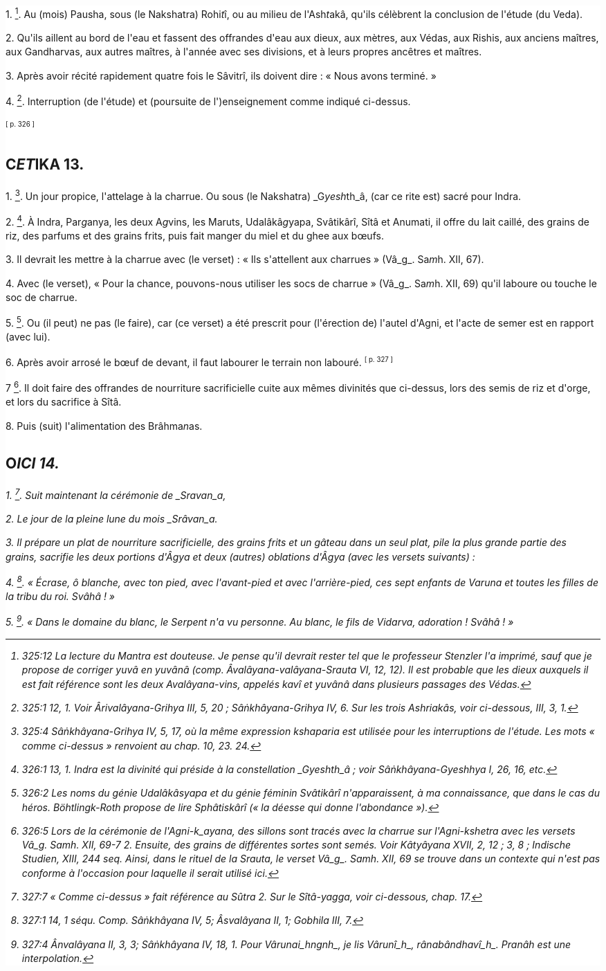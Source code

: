 1\. [^832]. Au (mois) Pausha, sous (le Nakshatra) Rohi<i>t</i>î, ou au milieu de l'Ash<i>t</i>akâ, qu'ils célèbrent la conclusion de l'étude (du Veda).

2\. Qu'ils aillent au bord de l'eau et fassent des offrandes d'eau aux dieux, aux mètres, aux Védas, aux Rishis, aux anciens maîtres, aux Gandharvas, aux autres maîtres, à l'année avec ses divisions, et à leurs propres ancêtres et maîtres.

3\. Après avoir récité rapidement quatre fois le Sâvitrî, ​​ils doivent dire : « Nous avons terminé. »

4\. [^833]. Interruption (de l'étude) et (poursuite de l')enseignement comme indiqué ci-dessus.






<span id="p326"><sup><small>[ p. 326 ]</small></sup></span>

## C<i>ET</i>IKA 13.

1\. [^834]. Un jour propice, l'attelage à la charrue. Ou sous (le Nakshatra) _G<i>yesh</i>th_â, (car ce rite est) sacré pour Indra.

2\. [^835]. À Indra, Par<i>g</i>anya, les deux A<i>g</i>vins, les Maruts, Udalâkâ<i>g</i>yapa, Svâtikârî, Sîtâ et Anumati, il offre du lait caillé, des grains de riz, des parfums et des grains frits, puis fait manger du miel et du ghee aux bœufs.

3\. Il devrait les mettre à la charrue avec (le verset) : « Ils s'attellent aux charrues » (Vâ_g_. Sa<i>m</i>h. XII, 67).

4\. Avec (le verset), « Pour la chance, pouvons-nous utiliser les socs de charrue » (Vâ_g_. Sa<i>m</i>h. XII, 69) qu'il laboure ou touche le soc de charrue.

5\. [^836]. Ou (il peut) ne pas (le faire), car (ce verset) a été prescrit pour (l'érection de) l'autel d'Agni, et l'acte de semer est en rapport (avec lui).

6\. Après avoir arrosé le bœuf de devant, il faut labourer le terrain non labouré. <span id="p327"><sup><small>[ p. 327 ]</small></sup></span>

7 [^837]. Il doit faire des offrandes de nourriture sacrificielle cuite aux mêmes divinités que ci-dessus, lors des semis de riz et d'orge, et lors du sacrifice à Sîtâ.

8\. Puis (suit) l'alimentation des Brâhma<i>n</i>as.

## O<i>ICI 14.

1\. [^838]. Suit maintenant la cérémonie de _S<i>rava</i>n_a,

2\. Le jour de la pleine lune du mois _S<i>râva</i>n_a.

3\. Il prépare un plat de nourriture sacrificielle, des grains frits et un gâteau dans un seul plat, pile la plus grande partie des grains, sacrifie les deux portions d'Â<i>g</i>ya et deux (autres) oblations d'Â<i>g</i>ya (avec les versets suivants) :

4\. [^839]. « Écrase, ô blanche, avec ton pied, avec l'avant-pied et avec l'arrière-pied, ces sept enfants de Varu<i>n</i>a et toutes les filles de la tribu du roi. Svâhâ ! »

5\. [^840]. « Dans le domaine du blanc, le Serpent n'a vu personne. Au blanc, le fils de Vidarva, adoration ! Svâhâ ! »


[^757]: 301:1 1, 6. Je ne vois aucune raison pour laquelle nous ne devrions pas prendre Aditi pour le nom de la déesse. Comp. Atharva-veda VI, 68, 2: Aditi_h<i> </i>s<i> </i>s_ru vapatu. Â<i> </i>valâyana-G<i> </i>hya I, 17, 7. Stenzler traduit: Ungebundener, die Haare schneide.
[^758]: 301:9 Le texte dit : dakshi<i>n</i>a<i>m</i> godânam undati. Le commentaire sur Kâtyâyana V, 2, 14 explique dakshi<i>n</i>a godâna : dakshi<i>n</i>akar<i>n</i>asamîpavartina_m<i>n</i>s<i>n</i>h<i>n</i>s_am. Sâya<i>n</i>a sur <i>S</i>atapatha Brâhma<i>n</i>a III, 1, 2, 4 (p. 323, éd. Weber) : godâna_m<i>n</i>n<i>n</i>s<i>n</i>h_. Le Mantra revient dans Kâtyâyana, loc. cit.—Savitra p. 302 prasûtâ<i>m</i> ne doit pas être traduit comme le fait le professeur Stenzler : von Sav. erzeugt, mais : von Say. angetrieben.
[^759]: 302:10 Ce Sûtra est identique au Kâtyâyana-<i>S</i>raut. V, 2, 15.
[^760]: 302:11 Comparer Kâtyâyana ll § 17. Le Mantra, Vâ_g_. Sa<i>m</i>h. III, 63 b, est celui donné par Kâtyâyana, le suivant est celui que prescrivent les autres textes G<i>m</i>hya.
[^761]: 302:16 Voir les différentes lectures du Mantra données par le professeur Stenzler, p. 53 de ses annotations critiques, et comparer Â<i>ri</i>valâyana-G<i>ri</i>hya I, 17, 13.
[^762]: 303:19 Â<i>s</i>valâyana ll § 16; Atharva-veda VIII, 2, 17.
[^763]: 303:20 Il répète le Mantra, donné dans le Sûtra 19, sous cette forme : « Quand le raseur se rase les cheveux et le visage, etc. »
[^764]: 303:23 Voir ci-dessus, Sûtra 12.
[^765]: 304:6 6 séq. Comp. <i>Satapatha Brâhma<i>n</i>a XI, 5, 4.
[^766]: 304:8 Les commentateurs divergent quant à savoir si c'est l'Â<i>tri</i>ârya ou le jeune qui doit réciter le verset. La comparaison de <i>S</i>âṅkhâyana II, 2, 1 tendrait plutôt à montrer que c'est l'enseignant, mais Gobhila II, 10 dit expressément : athaina_m<i> tri</i>h<i> tri</i>n<i> tri</i>m<i> tri</i>ñ_<i> tri</i>amekhalâ_m<i> tri</i>k<i> tri</i>m<i> tri</i>ri_tasya goptrîti vâ.
[^767]: 304:9 Rig-veda III, 8, 4. Le verset est à l'origine adressé à Agni.
[^768]: 305:13 <i>S</i>atapatha Brâhma<i>n</i>a XI, 3, 3, 2 : « Celui qui entre dans un long Sattra entre dans le Brahma<i>n</i>arya. » L’étudiant, lorsqu’il est initié, doit se comporter, par conséquent, de la même manière que ceux qui reçoivent l’inauguration (dîkshâ) pour un long Sattra. Tel est le sens de ce Sûtra. Les règles concernant le bâton remis par l’Adhvaryu au Ya<i>n</i>amâna lors de la cérémonie de la dîkshâ sont données par Kâtyâyana, <i>S</i>rauta-sûtra VII, 4, 1-4.
[^769]: 305:15 Voir ci-dessus, I, 8, 7.
[^770]: 305:16 Voir ci-dessus, I, 8, 8.
[^771]: 305:17 17 seq. Comp. <i>Satapatha Brâhma<i>n</i>a XI, 5, 4, 1 seqq.
[^772]: 305:20 Les mots « Je suis ton maître » sont omis dans l'un des manuscrits du professeur Stenzler et dans sa traduction. Mais ils sont donnés dans le passage parallèle du <i>S</i>atapatha Brâhma<i>n</i>a. Le passage parallèle de la page 306 du <i>S</i>âṅkhâyana (G<i>n</i>hya II, 3, 1) se présente également ainsi : Agnir â<i>n</i>âryas tava, asâv, aha_m<i>n</i>k_obhau.
[^773]: 306:1 3, 1 seq. Comp. la section correspondante du <i>S</i>atapatha Brâhma<i>n</i>a XI, 5, 4, 6 seq.
[^774]: 306:4 <i>S</i>atapatha Brâhma<i>n</i>a ll § 14.
[^775]: 307:7 <i>S</i>atapatha Brâhma<i>n</i>a ll § 12.
[^776]: 307:2 4, 2. Comp. Â<i>ri</i>valâyana-G<i>ri</i>hya I, 22, 21.
[^777]: 307:3 Quant à anirâkarish<i>n</i>u, comp. anirâkara<i>n</i>a ci-dessous, III, 16.
[^778]: 308:7 Voir ci-dessus, Sûtras 2, 3.
[^779]: 308:2-4 5, 2-4. Comp. Âpastamba I, 3, 28 seqq. (SBE, II, p. 12) ; Manu II, 49, etc. Le Brâhma<i>n</i>a dit : « Dame, faites l'aumône » ; le Kshatriya : « Faites l'aumône, dame » ; le Vai<i>n</i>ya : « Faites l'aumône, dame ».
[^780]: 308:5 Â<i>rivalâyana-G<i>ri</i>hya I, 22, 7.
[^781]: 309:8 Â<i>s</i>valâyana ll §§ 10, 11.
[^782]: 309:9 Cela signifie qu'il ne doit pas casser les branches, mais seulement ramasser celles qui sont tombées. Les mots « comme ci-dessus » se réfèrent au chapitre 4.
[^783]: 309:12 Gautama II, 13; Pastamba I, 2, 23. 28-30. 21. 26.
[^784]: 309:13-15 Comp. Âpastamba I, 2, 12 seq.; Âsvalâyana I, 22, 3.
[^785]: 310:24 Manu II, 43.
[^786]: 310:32-35 Comp. Âpastamba I, 30, 1-3; Manu IV, 31. La durée des vœux s'étend sur quarante-huit (ou trente-six, etc.) p. 311 ans; voir ci-dessus, Sûtras 13 et 14, et ci-dessous, chap. 6, 2. 3. Le Samâvartana est le retour à la maison de l'étudiant à la fin de son stage.
[^787]: 311:36-40 Â<i>ri</i>valâyana-G<i>ri</i>hya I, 19, 5 seqq. etc.
[^788]: 311:41 La règle générale à laquelle il est fait ici allusion est, selon les commentateurs, celle donnée par Kâtyâyana, <i>S</i>rauta-sûtra XXV, 1, 12. 13. Il y est indiqué quelles oblations expiatoires doivent précéder, lorsqu'un rite qui n'a pas été accompli, ou qui a été mal accompli, doit être accompli pour de bon.
[^789]: 311:42 Ceux qui n'ont pas été initiés en temps voulu peuvent agir comme indiqué dans le Sûtra 41. Mais si l'omission s'est perpétuée sur trois générations, le descendant de ces personnes est soumis aux règles énoncées dans les Sûtras 42 et 43.
[^790]: 312:43 Kâtyâyana, après avoir donné les règles sur le sacrifice de Vrâtyastoma (voir Weber, Indische Literaturgeschichte, 2e édition, pp. 73 seq.), dit : 'Les rapports avec ceux (qui ont accompli ce sacrifice) sont permis' (<i>S</i>raut. XXII, 4, 28).
[^791]: 312:2 6, 2. Voir ci-dessus, chap. 5, 13.
[^792]: 312:3 Voir chap. 5, 14.
[^793]: 312:5 Les expressions du texte pour les trois catégories sont, vidhi, vidheya, tarka.
[^794]: 312:6 C'est-à-dire avec les traités supplémentaires sur le rituel, la grammaire, l'astronomie, l'étymologie, la prononciation des Mantras et la métrique.
[^795]: 313:10 Quant aux noms des huit pouvoirs hostiles d'Agni, comp. <i>S</i>âṅkhâyana-G<i>ri</i>hya V, 2; Atharva-veda XIV, I, 38; XVI, 1; Mantrabrâhma<i>ri</i>a I, 7, I.
[^796]: 313:12 La lecture du Mantra semble corrompue. Comparez la forme sous laquelle il est donné par Bhavadeva, cité dans la note du professeur Stenzler sur ce Sûtra. Au lieu de <i>s</i>riyam, nous devons probablement lire, comme Bhavadeva, striyam ; au lieu d'akshyau, akshân. Le professeur Stenzler compare très pertinemment l'Atharva-veda XIV, 1, 35. 36. Voir aussi Mantrabrâhma<i>n</i>a I, 7, 5.
[^797]: 314:16 Dans le Mantra, les manuscrits Pâraskara donnent bhrâ<i>g</i>abh<i>g</i>sh<i>g</i>u_h<i>g</i>g<i>g</i>ri<i>g</i>t<i>g</i>h_, et les manuscrits Gobhila (G<i>g</i>hya III, 4) bhrâ<i>g</i>abh<i>g</i>sh<i>g</i>ibhi_h_. Il est possible que le cas instrumental soit correct. Böhtlingk et Roth proposent de lire bhrâ<i>g</i>ad<i>g</i>sh<i>g</i>i_h_.
[^798]: 315:20 Comp. Kâtyâyana, <i>S</i>rauta-sûtra VII, 2, 18, auquel le professeur de Sûtra Stenzler fait référence.
[^799]: 315:22 Je donne cette traduction simplement à titre provisoire. Le professeur Stenzler traduit : Si ce n'est qu'un don, il est (encore) couvert de la couche supérieure du dernier ange. <i>G</i>ayarâma (MS. Chambers 373) dit : eka_m<i> </i>k<i> </i>m<i> </i>th<i> </i>k<i> </i>ri<i> </i>m_ \[sic\] mantra_m<i> </i>th<i> </i>m<i> </i>ri<i> </i>k<i> </i>h_.
[^800]: 315:23 Hira<i>n</i>y.-G<i>n</i>hya I, 3, 11, 4.
[^801]: 316:25 Voir ci-dessus, chap. 2, 9.
[^802]: 317:3 7, 3. Comp. la règle similaire donnée dans le Vinaya bouddhiste, Mahâvagga I, 56.
[^803]: 317:4 <i>S</i>atapatha Brâhma<i>n</i>a VI, 1, 1, 15.
[^804]: 317:5 Si aucun accident ne se produit qui rende nécessaire son déplacement vers un autre village.
[^805]: 317:6 Le passage du _S<i>ruti cité se trouve dans le </i>S_atapatha Brâhma<i>ruti cité se trouve dans le </i>a XI, 3, 3, 7. Comp. Vasish<i>ruti cité se trouve dans le </i>a XII, 2, 10, 25; Gautama IX, 32, 61, &c.
[^806]: 317:12 Gautama IX, 2 1.
[^807]: 318:13 Gautama IX, 22; Vasishta XII, 32. 33; Âpastamba I, 31, 18.
[^808]: 318:14 Gautama IX, 23; Âpastamba I, 31, 10.
[^809]: 318:15 Gautama IX, 38; Vasish<i>th</i>a XII, 13; Âpastamba I, 30, 15. 18. Avant de se reposer, il couvrira d'abord le sol d'herbe ou de matière semblable.
[^810]: 318:17 Gautama IX, 4; Âpastamba I, 30, 10.
[^811]: 318:1 8, 1. Les mots de ce Sûtra sont repris de <i>S</i>atapatha Brâhma<i>n</i>a XIV, 1, 1, 28 (uniquement pour _k<i>n</i>k_aret).
[^812]: 318:2 <i>S</i>atapatha Brâhma<i>n</i>a ll § 30.
[^813]: 318:3 <i>S</i>atapatha Brâhma<i>n</i>a ll § 31. Les oiseaux noirs, selon les commentateurs, désignent les corbeaux.
[^814]: 318:4 La nourriture funéraire est une nourriture telle que décrite ci-dessous, III, 10, 26.
[^815]: 319:9 La cérémonie de Pravargya, l'une des cérémonies préparatoires du sacrifice du Soma (Indische Studien, X, 363), n'était pas effectuée à chaque sacrifice du Soma, mais il y avait certaines restrictions concernant son exécution ; voir Indische Studien, IX, 219 seq.
[^816]: 319:1 9, 1. Les cinq Mahâya<i>g</i><i>g</i>as sont : le sacrifice aux dieux, le sacrifice aux êtres vivants, le sacrifice aux Pères, le sacrifice au Brahman, le sacrifice aux hommes. Quant à la signification de ces cinq catégories, voir Â<i>g</i>valâyana-G<i>g</i>hya III, 1.
[^817]: 319:2 Comparer ci-dessus, I, 12, 3.
[^818]: 319:3 Comparer ci-dessus, I, 12, 2.
[^819]: 320:11 Ce que j'ai traduit par « la part du Brâhmane » est agra. Voir sur ce mot la remarque de Nîlaka<i>nd</i>a citée par Böhtlingk-Roth s_v_. agrahâra : agra_m<i>n</i>n<i>n</i>g<i>n</i>m_, tadartha_m<i>n</i>g<i>n</i>ri<i>n</i>h<i>n</i>h_. Selon différents commentateurs et lexicographes, un Agra équivaut à quatre ou à seize bouchées de nourriture.
[^820]: 320:15 Je ne peux pas indiquer plus que le professeur Stenzler où le passage ici cité se trouve dans un Brâhma<i>n</i>a.
[^821]: 321:16 Comp. Sânkhyayana-Grihya II, 17, 2; <i>Satapatha Brâhmaria</i>a XI, 5, 6,
[^822]: 321:2 10, 2. Comp. Â<i>ri</i>valâyana-G<i>ri</i>hya III, 5, 2. 3 et ma note.
[^823]: 321:10 Sur les différents vratas (observances) liés à l'étude du Veda, tels que le Sukriya-vrata, le <i>S</i>âkvara-vrata, etc., comp. spécialement <i>S</i>âṅkhâyana-G<i>ri</i>hya II, 11. 12 et les notes qui s'y trouvent.
[^824]: 322:14 Voir ci-dessus, chap. 4.
[^825]: 322:17 Âkarshaphalakena. Râmak<i>ri</i>sh<i>ri</i>a précise qu'il s'agit d'une planche en bois d'Udumbara, de la longueur d'un bras et en forme de serpent. (Voir la note du professeur Stenzler.)
[^826]: 322:18 Les Sûtras suivants montrent clairement que cette règle est destinée uniquement aux étudiants du Ya<i>g</i>ur-veda.
[^827]: 323:20 Sur la division du Sâma-veda en Parvans, comp. Weber, Histoire littéraire indienne, 2e édition, p. 72.
[^828]: 323:1 11, 1. « Interruption totale » signifie, selon les commentateurs, que non seulement l'étude du Véda lui-même, mais aussi celle des Vedâṅgas, ou même toutes sortes d'instructions mondaines sont interdites.
[^829]: 323:3 J'ai laissé les mots sarvarûpe <i>k</i>a non traduits. De toute évidence, p. 324, sarvarûpa est identique au mot douteux _s<i>avarûpa</i>, qui apparaît deux fois dans le </i>S_âṅkhâyana-G<i>avarûpa</i>, qui apparaît deux fois dans le </i>hya. Voir la discussion sur ce mot dans la note sur <i>S</i>âṅkhâyana II, 12, 10.
[^830]: 324:4 Sur antardivakîrtye, comp. Manu V, 85. Gautama XVI,
[^831]: 324:8 Le Tânûnaptra est une invocation adressée à Tanûnapt<i>ri</i> (c'est-à-dire le vent) par laquelle les prêtres officiants et le Ya<i>g</i>amâna, lors d'un sacrifice de Soma, s'engagent par leur foi à ne se faire aucun mal. Voir Indische Studien, X, 362.
[^832]: 325:12 La lecture du Mantra est douteuse. Je pense qu'il devrait rester tel que le professeur Stenzler l'a imprimé, sauf que je propose de corriger yuvâ en yuvânâ (comp. Â<i>valâyana-</i>valâyana-<i>S</i>rauta VI, 12, 12). Il est probable que les dieux auxquels il est fait référence sont les deux A<i>valâyana-</i>vins, appelés kavî et yuvânâ dans plusieurs passages des Védas.
[^833]: 325:1 12, 1. Voir Â<i>ri</i>valâyana-G<i>ri</i>hya III, 5, 20 ; <i>S</i>âṅkhâyana-G<i>ri</i>hya IV, 6. Sur les trois Ash<i>ri</i>akâs, voir ci-dessous, III, 3, 1.
[^834]: 325:4 <i>S</i>âṅkhâyana-G<i>ri</i>hya IV, 5, 17, où la même expression kshapa<i>ri</i>a est utilisée pour les interruptions de l'étude. Les mots « comme ci-dessus » renvoient au chap. 10, 23. 24.
[^835]: 326:1 13, 1. Indra est la divinité qui préside à la constellation _G<i>yesh</i>th_â ; voir <i>S</i>âṅkhâyana-G<i>yesh</i>hya I, 26, 16, etc.
[^836]: 326:2 Les noms du génie Udalâkâ<i>s</i>yapa et du génie féminin Svâtikârî n'apparaissent, à ma connaissance, que dans le cas du héros. Böhtlingk-Roth propose de lire Sphâti<i>s</i>kârî (« la déesse qui donne l'abondance »).
[^837]: 326:5 Lors de la cérémonie de l'Agni-_k_ayana, des sillons sont tracés avec la charrue sur l'Agni-kshetra avec les versets Vâ_g_. Sa<i>m</i>h. XII, 69-7 2. Ensuite, des grains de différentes sortes sont semés. Voir Kâtyâyana XVII, 2, 12 ; 3, 8 ; Indische Studien, XIII, 244 seq. Ainsi, dans le rituel de la Srauta, le verset Vâ_g_. Sa<i>m</i>h. XII, 69 se trouve dans un contexte qui n'est pas conforme à l'occasion pour laquelle il serait utilisé ici.
[^838]: 327:7 « Comme ci-dessus » fait référence au Sûtra 2. Sur le Sîtâ-ya<i>g</i><i>g</i>a, voir ci-dessous, chap. 17.
[^839]: 327:1 14, 1 séqu. Comp. <i>Sâṅkhâyana IV, 5; Â<i>s</i>valâyana II, 1; Gobhila III, 7.
[^840]: 327:4 Â<i>n</i>valâyana II, 3, 3; <i>S</i>âṅkhâyana IV, 18, 1. Pour Vâru<i>n</i>ai_h<i>n</i>g<i>n</i>h_, je lis Vâru<i>n</i>î_h_, râ<i>n</i>abândhavî_h_. Pra<i>n</i>â<i>h</i> est une interpolation.
[^841]: 327:5 Â<i>m</i>valâyana, loc. cit. On est plutôt tenté de corriger ahir dada<i>m</i><i>m</i>a ka<i>m</i><i>m</i>ana, mais la Paddhati de Râma<i>m</i>andra sur _S<i>m</i>s_a, comme le font les manuscrits Pâraskara.
[^842]: 328:11 La cérémonie du tison semble être en rapport avec la règle donnée par Â<i>s</i>valâyana, II, 1, 13, selon laquelle, avant que le sacrificateur ne se soit donné en charge des serpents, personne n'est autorisé à s'interposer entre lui et le Bali destiné aux serpents. Voir aussi ci-dessous, Sûtra 23.
[^843]: 328:13 J'ai traduit upaghâtam par « choisir ». Sur la signification technique complète du terme, qui implique l'omission de l'upastara<i>n</i>a et de l'abhighâra<i>n</i>a, voir la note de Bloomfield sur G<i>n</i>hya-sa<i>n</i>graha I, 111 (Zeitschrift der deutschen Morgenländischen Gesellschaft, XXXV, 568).
[^844]: 329:15 Les mots ci-dessus se réfèrent au Sûtra 11. Pralikhati, que j'ai traduit par « il les peigne », est le même acte pour lequel Sâṅkhâyana (IV, 15, 7) dit : pha<i>n</i>ena _k<i>n</i>t_ayati. Je pense que le professeur Stenzler se trompe en traduisant : Er scharrt (das Mehl) mit Kämmen zusammen. <i>G</i>ayarâma dit : pralekhana_m<i>n</i>k<i>n</i>n<i>n</i>n_<i>n</i>ûyana_m<i>n</i>h_. tâni _k<i>n</i>s<i>n</i>n<i>n</i>th_âni bhavanti.
[^845]: 330:22 L'Âgrahâya<i>n</i>î est le jour de la pleine lune de Mârga<i>n</i>îrsha, où est célébrée la cérémonie de Pratyavaroha<i>n</i>a. Voir ci-dessous, III, 2 ; Weber, die vedischen Nachrichten von den Naxatra, II, 332. L'expression darvyopaghâta<i>m</i> est la même que celle utilisée plus haut dans le Sûtra 13.
[^846]: 330:23 Comp. Â<i>ri</i>valâyana-G<i>ri</i>hya II, 1, 13, et voir ci-dessus, Sûtra 11.
[^847]: 330:24 Prakshâlya me semble se référer au Darvî ; voir Sûtra 20.
[^848]: 331:25 Asamsyûtâ_h_. Comp. Böhtlingk-Roth s_v_. sa_m_\-siv.
[^849]: 331:2 15, 2. Après ces oblations Â<i>g</i>ya suit l'oblation principale de tout le sacrifice, l'oblation de riz au lait à Indra. Dans l'un des manuscrits du professeur Stenzler, il y a un Sûtra spécial inséré après le Sûtra 2, « De la nourriture cuite, il fait une oblation avec (la formule) “À Indra svâhâ.” » Je ne pense cependant pas qu'il soit juste d'admettre ce Sûtra dans le texte, car les autres manuscrits ne le soutiennent pas, et les commentateurs ne l'ont pas trouvé dans le texte qu'ils ont lu.
[^850]: 331:3 La traduction du professeur Stenzler, « Die Maruts essen kein Opfer », ne me semble pas tout à fait exacte. Je préférerais dire « Die Maruts essen Nicht-Opfer ». Ce passage, tiré de <i>S</i>atapatha Brâhma<i>n</i>a IV, 5, 2, 16, est cité comme appuyant la règle selon laquelle une offrande Bali doit être faite aux Maruts ; car dans le langage technique, le terme ahuta est appliqué aux offrandes Bali (<i>S</i>âṅkhâyana-G<i>n</i>hya I, 10, 7, hutoऽgnihotrahomena, ahuto balikarma<i>n</i>â).
[^851]: 331:4 Quand Indra les appela à son secours contre V<i>ri</i>tra. <i>S</i>atapatha Brâhma<i>ri</i>a IV, 3, 3, 6.
[^852]: 332:5 Ce Sûtra est identique aux derniers mots de Kâty. XVIII, 4, 23.
[^853]: 332:6 Ceci est la première partie de Vâ_g_. Sa<i>m</i>h. XVII, 86.
[^854]: 332:8 <i>Satapatha Brâhma<i>n</i>a IX, 3, I, 26. Il y est dit que _s<i>n</i>g<i>n</i>s_ ('brillamment resplendissant') etc. (les mots utilisés dans Vâ_g_. Sa<i>n</i>h. XVII, 80) sont les noms des Maruts.
[^855]: 332:9 Ce Sûtra est identique à Kâty. XVIII, 4, 25.
[^856]: 332:1 16, 1. P<i>ri</i>shâtaka signifie un mélange de caillé et de beurre. Comp. <i>S</i>âṅkhâyana IV, 16, 3 ; Â<i>ri</i>valâyana II, 2, 3 ; G<i>ri</i>hya-sa<i>ri</i>graha-pari<i>ri</i>ish<i>ri</i>a II, 59.
[^857]: 332:3 Â<i>s</i>valâyana II, 2, 3.
[^858]: 333:5 <i>S</i>âṅkhâyana IV, 16, 4.
[^859]: 333:1 17, 1. La déesse Sîtâ est, comme son nom l'indique, la divinité rustique du sillon.
[^860]: 333:3 Peut-être le sens est-il qu'une personne qui a déjà accompli une fois le Sîtâ-ya<i>g</i><i>g</i>a sur le champ, est autorisée, lorsqu'elle répète le sacrifice une autre fois, à le célébrer ailleurs, et à choisir à sa guise entre le riz et l'orge.
[^861]: 333:4 Une règle a été donnée dans le <i>S</i>rauta-sûtra (Kâty. I, 9, 1 : « Riz ou orge, si un Havis \[est prescrit\] ») qui montre qu'il est indifférent de prendre du riz ou de l'orge. Ainsi, le sacrifiant est libre de choisir l'un ou l'autre. Du moins, c'est le sens traditionnel de ce Sûtra. Mais peut-être ferions-nous mieux de le comprendre autrement. Le sacrifiant doit offrir, selon le Sûtra 3, du riz ou de l'orge. Qu'il doive prendre l'un ou l'autre, il ne peut y avoir de doute, car la règle donnée ci-dessus (Sûtra 2) montre que le riz doit être cuit, si la cérémonie est effectuée pour une rizière, et l'orge, si elle est pour un champ d'orge.
[^862]: 335:12 La citation n'a pas encore été identifiée dans le <i>S</i>ruti lui-même, mais les mots cités se trouvent dans Kâty.-<i>S</i>raut. I, 2, 7.
[^863]: 335:14 Certains mots du début du Mantra sont perdus. Nous devrions probablement écrire : atha dakshi<i>n</i>ata_h_. ye dakshi<i>n</i>atoऽnimishâ<i>h</i> . . . varmi<i>n</i>a âsate, etc. Bien sûr, il est impossible de dire quel est le mot qui manque avant (ou peut-être après) varmi<i>n</i>a_h_.
[^864]: 335:15 Pârsh<i>n</i>i, qui signifie « talon », est ici, bien sûr, le nom d'un démon protecteur.
[^865]: 336:17 Voir ci-dessus, chap. 13, 2.